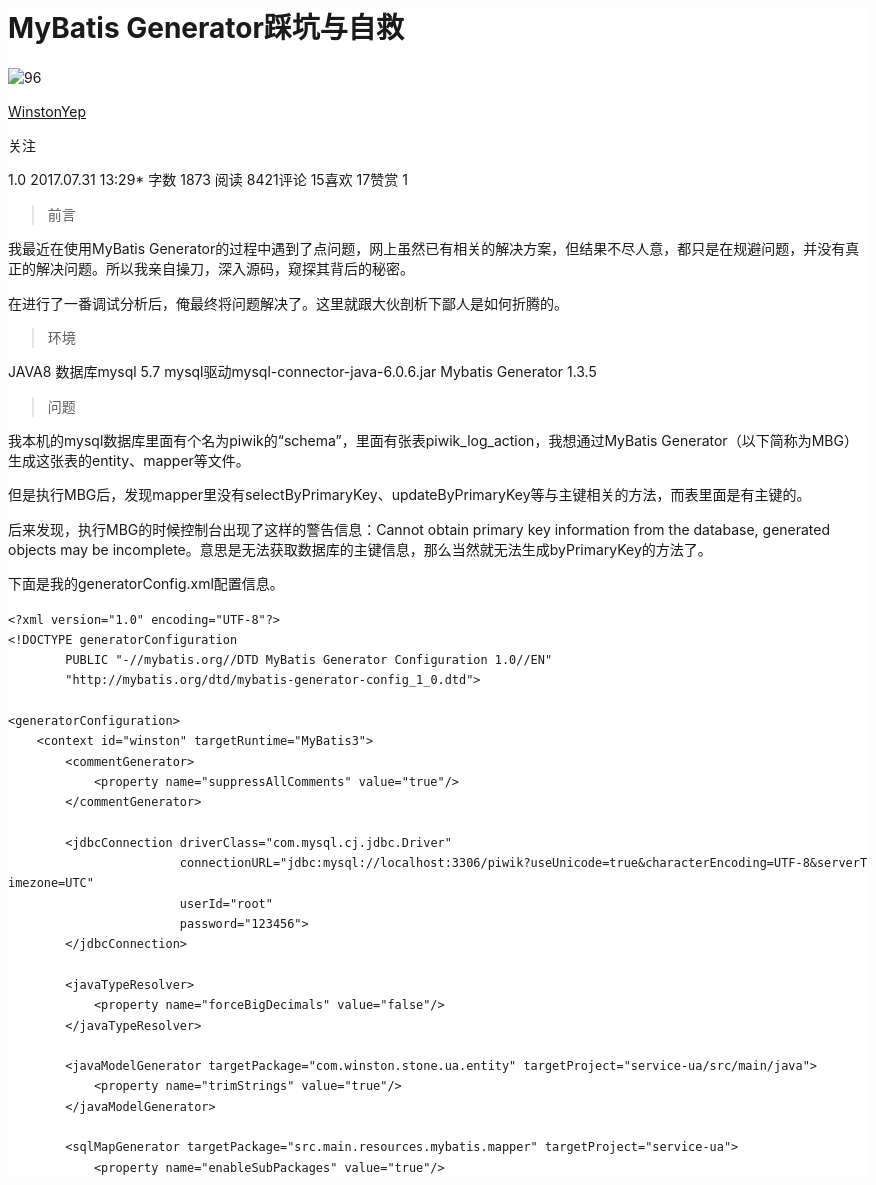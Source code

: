 # MyBatis Generator踩坑与自救

![96](https://upload.jianshu.io/users/upload_avatars/5858794/0f0b2860-1bb1-4015-8bbb-c6ef860a88ff.jpg?imageMogr2/auto-orient/strip|imageView2/1/w/96/h/96)

 

[WinstonYep](https://www.jianshu.com/u/a1b6f9ae4e2b)

 

关注

 1.0 2017.07.31 13:29* 字数 1873 阅读 8421评论 15喜欢 17赞赏 1

> 前言

我最近在使用MyBatis Generator的过程中遇到了点问题，网上虽然已有相关的解决方案，但结果不尽人意，都只是在规避问题，并没有真正的解决问题。所以我亲自操刀，深入源码，窥探其背后的秘密。

在进行了一番调试分析后，俺最终将问题解决了。这里就跟大伙剖析下鄙人是如何折腾的。

> 环境

JAVA8
数据库mysql 5.7
mysql驱动mysql-connector-java-6.0.6.jar
Mybatis Generator 1.3.5

> 问题

我本机的mysql数据库里面有个名为piwik的“schema”，里面有张表piwik_log_action，我想通过MyBatis Generator（以下简称为MBG）生成这张表的entity、mapper等文件。

但是执行MBG后，发现mapper里没有selectByPrimaryKey、updateByPrimaryKey等与主键相关的方法，而表里面是有主键的。

后来发现，执行MBG的时候控制台出现了这样的警告信息：Cannot obtain primary key information from the database, generated objects may be incomplete。意思是无法获取数据库的主键信息，那么当然就无法生成byPrimaryKey的方法了。

下面是我的generatorConfig.xml配置信息。

```
<?xml version="1.0" encoding="UTF-8"?>
<!DOCTYPE generatorConfiguration
        PUBLIC "-//mybatis.org//DTD MyBatis Generator Configuration 1.0//EN"
        "http://mybatis.org/dtd/mybatis-generator-config_1_0.dtd">

<generatorConfiguration>
    <context id="winston" targetRuntime="MyBatis3">
        <commentGenerator>
            <property name="suppressAllComments" value="true"/>
        </commentGenerator>

        <jdbcConnection driverClass="com.mysql.cj.jdbc.Driver"
                        connectionURL="jdbc:mysql://localhost:3306/piwik?useUnicode=true&characterEncoding=UTF-8&serverTimezone=UTC"
                        userId="root"
                        password="123456">
        </jdbcConnection>

        <javaTypeResolver>
            <property name="forceBigDecimals" value="false"/>
        </javaTypeResolver>

        <javaModelGenerator targetPackage="com.winston.stone.ua.entity" targetProject="service-ua/src/main/java">
            <property name="trimStrings" value="true"/>
        </javaModelGenerator>

        <sqlMapGenerator targetPackage="src.main.resources.mybatis.mapper" targetProject="service-ua">
            <property name="enableSubPackages" value="true"/>
```